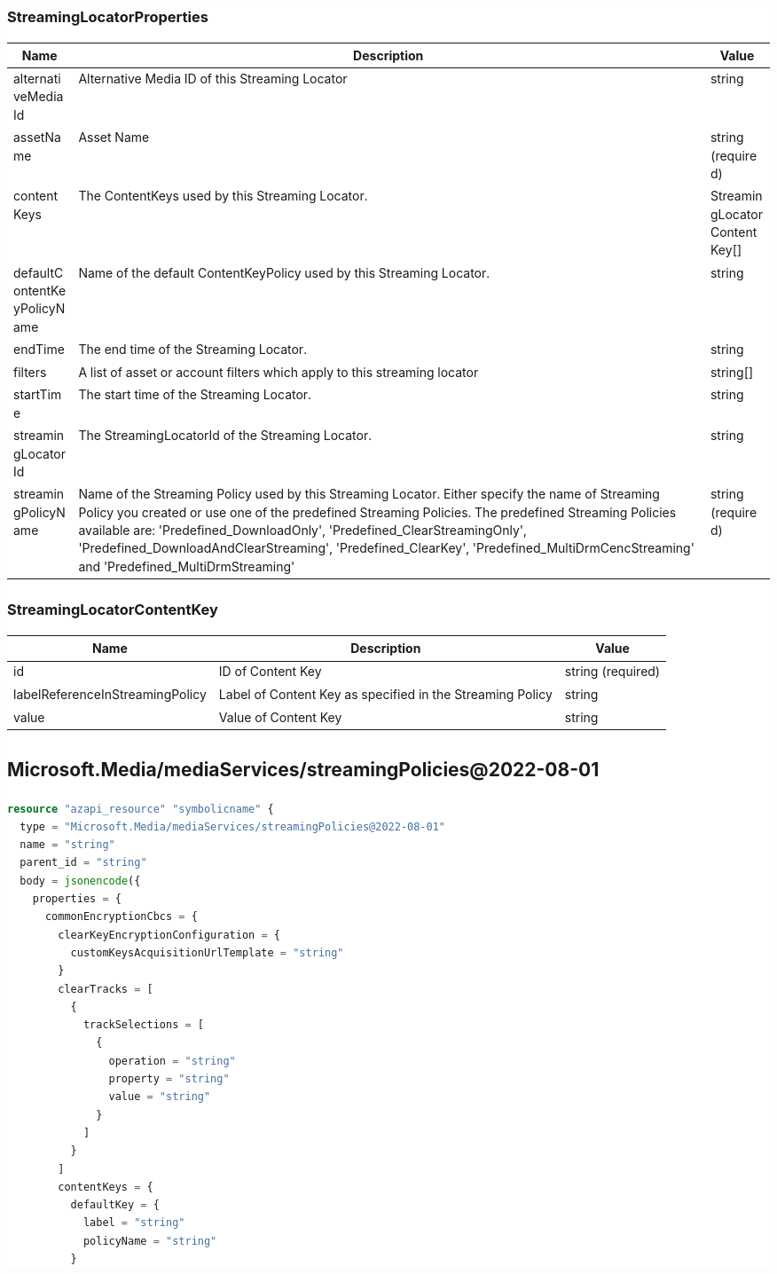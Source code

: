 
### StreamingLocatorProperties

| Name | Description | Value |
|-|-|-|
| alternativeMediaId | Alternative Media ID of this Streaming Locator | string |
| assetName | Asset Name | string (required) |
| contentKeys | The ContentKeys used by this Streaming Locator. | StreamingLocatorContentKey[] |
| defaultContentKeyPolicyName | Name of the default ContentKeyPolicy used by this Streaming Locator. | string |
| endTime | The end time of the Streaming Locator. | string |
| filters | A list of asset or account filters which apply to this streaming locator | string[] |
| startTime | The start time of the Streaming Locator. | string |
| streamingLocatorId | The StreamingLocatorId of the Streaming Locator. | string |
| streamingPolicyName | Name of the Streaming Policy used by this Streaming Locator. Either specify the name of Streaming Policy you created or use one of the predefined Streaming Policies. The predefined Streaming Policies available are: 'Predefined_DownloadOnly', 'Predefined_ClearStreamingOnly', 'Predefined_DownloadAndClearStreaming', 'Predefined_ClearKey', 'Predefined_MultiDrmCencStreaming' and 'Predefined_MultiDrmStreaming' | string (required) |


### StreamingLocatorContentKey

| Name | Description | Value |
|-|-|-|
| id | ID of Content Key | string (required) |
| labelReferenceInStreamingPolicy | Label of Content Key as specified in the Streaming Policy | string |
| value | Value of Content Key | string |
## Microsoft.Media/mediaServices/streamingPolicies@2022-08-01

```terraform
resource "azapi_resource" "symbolicname" {
  type = "Microsoft.Media/mediaServices/streamingPolicies@2022-08-01"
  name = "string"
  parent_id = "string"
  body = jsonencode({
    properties = {
      commonEncryptionCbcs = {
        clearKeyEncryptionConfiguration = {
          customKeysAcquisitionUrlTemplate = "string"
        }
        clearTracks = [
          {
            trackSelections = [
              {
                operation = "string"
                property = "string"
                value = "string"
              }
            ]
          }
        ]
        contentKeys = {
          defaultKey = {
            label = "string"
            policyName = "string"
          }
```